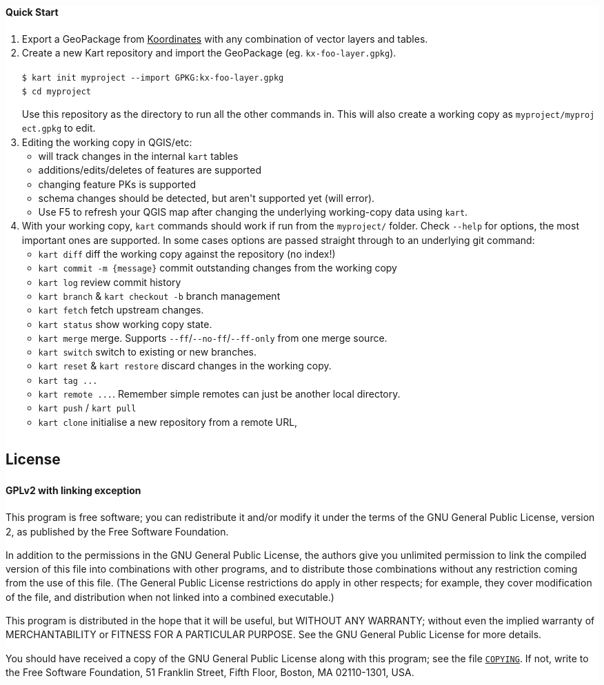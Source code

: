 #### Quick Start

1. Export a GeoPackage from [Koordinates](https://koordinates.com/) with any combination of vector layers and tables.
2. Create a new Kart repository and import the GeoPackage (eg. `kx-foo-layer.gpkg`).
   ```console
   $ kart init myproject --import GPKG:kx-foo-layer.gpkg
   $ cd myproject
   ```
   Use this repository as the directory to run all the other commands in.
   This will also create a working copy as `myproject/myproject.gpkg` to edit.
3. Editing the working copy in QGIS/etc:
   - will track changes in the internal `kart` tables
   - additions/edits/deletes of features are supported
   - changing feature PKs is supported
   - schema changes should be detected, but aren't supported yet (will error).
   - Use F5 to refresh your QGIS map after changing the underlying working-copy data using `kart`.
4. With your working copy, `kart` commands should work if run from the `myproject/` folder. Check `--help` for options, the most important ones are supported. In some cases options are passed straight through to an underlying git command:
   - `kart diff` diff the working copy against the repository (no index!)
   - `kart commit -m {message}` commit outstanding changes from the working copy
   - `kart log` review commit history
   - `kart branch` & `kart checkout -b` branch management
   - `kart fetch` fetch upstream changes.
   - `kart status` show working copy state.
   - `kart merge` merge. Supports `--ff`/`--no-ff`/`--ff-only` from one merge source.
   - `kart switch` switch to existing or new branches.
   - `kart reset` & `kart restore` discard changes in the working copy.
   - `kart tag ...`
   - `kart remote ...`. Remember simple remotes can just be another local directory.
   - `kart push` / `kart pull`
   - `kart clone` initialise a new repository from a remote URL,

## License

#### GPLv2 with linking exception

This program is free software; you can redistribute it and/or
modify it under the terms of the GNU General Public License,
version 2, as published by the Free Software Foundation.

In addition to the permissions in the GNU General Public License,
the authors give you unlimited permission to link the compiled
version of this file into combinations with other programs,
and to distribute those combinations without any restriction
coming from the use of this file. (The General Public License
restrictions do apply in other respects; for example, they cover
modification of the file, and distribution when not linked into
a combined executable.)

This program is distributed in the hope that it will be useful,
but WITHOUT ANY WARRANTY; without even the implied warranty of
MERCHANTABILITY or FITNESS FOR A PARTICULAR PURPOSE. See the
GNU General Public License for more details.

You should have received a copy of the GNU General Public License
along with this program; see the file [`COPYING`](COPYING). If not, write to
the Free Software Foundation, 51 Franklin Street, Fifth Floor,
Boston, MA 02110-1301, USA.
